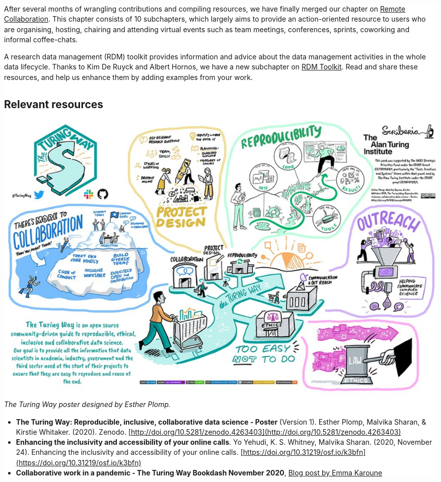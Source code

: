 After several months of wrangling contributions and compiling resources, we have finally merged our chapter on [Remote Collaboration](https://the-turing-way.netlify.app/collaboration/remote-collab.html). 
This chapter consists of 10 subchapters, which largely aims to provide an action-oriented resource to users who are organising, hosting, chairing and attending virtual events such as team meetings, conferences, sprints, coworking and informal coffee-chats.

A research data management (RDM) toolkit provides information and advice about the data management activities in the whole data lifecycle. 
Thanks to Kim De Ruyck and Albert Hornos, we have a new subchapter on [RDM Toolkit](https://the-turing-way.netlify.app/reproducible-research/rdm/rdm-toolkits.html). 
Read and share these resources, and help us enhance them by adding examples from your work.


## Relevant resources

![Poster illustrating the five guides on reproducibility, project design, collaboration, communication and ethical consideration](./images/2020-11-poster-5.png)
_The Turing Way poster designed by Esther Plomp._

*  **The Turing Way: Reproducible, inclusive, collaborative data science - Poster** (Version 1). Esther Plomp, Malvika Sharan, & Kirstie Whitaker. (2020). Zenodo. [http://doi.org/10.5281/zenodo.4263403](http://doi.org/10.5281/zenodo.4263403)
*  **Enhancing the inclusivity and accessibility of your online calls**. Yo Yehudi, K. S. Whitney, Malvika Sharan. (2020, November 24). Enhancing the inclusivity and accessibility of your online calls. [https://doi.org/10.31219/osf.io/k3bfn](https://doi.org/10.31219/osf.io/k3bfn)
*  **Collaborative work in a pandemic - The Turing Way Bookdash November 2020**, [Blog post by Emma Karoune](https://ekaroune.github.io/The-Open-Archaeobotanist/2020-11-23-Collaborative_work_in_a_pandemic/)
